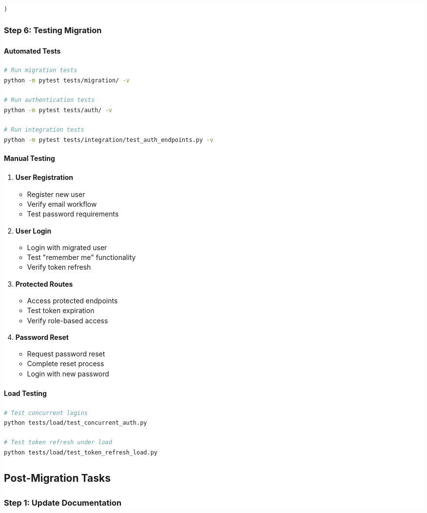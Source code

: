 ```python
)
```

### Step 6: Testing Migration

#### Automated Tests

```bash
# Run migration tests
python -m pytest tests/migration/ -v

# Run authentication tests
python -m pytest tests/auth/ -v

# Run integration tests
python -m pytest tests/integration/test_auth_endpoints.py -v
```

#### Manual Testing

1. **User Registration**
   - Register new user
   - Verify email workflow
   - Test password requirements

2. **User Login**
   - Login with migrated user
   - Test "remember me" functionality
   - Verify token refresh

3. **Protected Routes**
   - Access protected endpoints
   - Test token expiration
   - Verify role-based access

4. **Password Reset**
   - Request password reset
   - Complete reset process
   - Login with new password

#### Load Testing

```bash
# Test concurrent logins
python tests/load/test_concurrent_auth.py

# Test token refresh under load
python tests/load/test_token_refresh_load.py
```

## Post-Migration Tasks

### Step 1: Update Documentation
